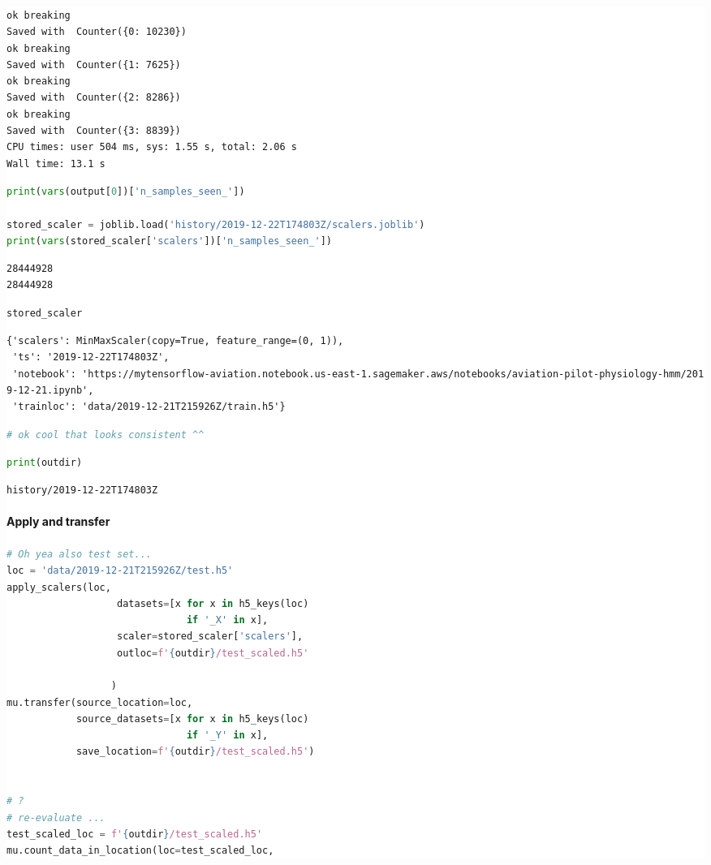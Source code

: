     ok breaking
    Saved with  Counter({0: 10230})
    ok breaking
    Saved with  Counter({1: 7625})
    ok breaking
    Saved with  Counter({2: 8286})
    ok breaking
    Saved with  Counter({3: 8839})
    CPU times: user 504 ms, sys: 1.55 s, total: 2.06 s
    Wall time: 13.1 s



```python
print(vars(output[0])['n_samples_seen_'])

stored_scaler = joblib.load('history/2019-12-22T174803Z/scalers.joblib')
print(vars(stored_scaler['scalers'])['n_samples_seen_'])
```

    28444928
    28444928



```python
stored_scaler
```




    {'scalers': MinMaxScaler(copy=True, feature_range=(0, 1)),
     'ts': '2019-12-22T174803Z',
     'notebook': 'https://mytensorflow-aviation.notebook.us-east-1.sagemaker.aws/notebooks/aviation-pilot-physiology-hmm/2019-12-21.ipynb',
     'trainloc': 'data/2019-12-21T215926Z/train.h5'}




```python
# ok cool that looks consistent ^^ 
```


```python
print(outdir)
```

    history/2019-12-22T174803Z

#### Apply and transfer

```python
# Oh yea also test set...
loc = 'data/2019-12-21T215926Z/test.h5'
apply_scalers(loc, 
                   datasets=[x for x in h5_keys(loc) 
                               if '_X' in x],
                   scaler=stored_scaler['scalers'],
                   outloc=f'{outdir}/test_scaled.h5'

                  )
mu.transfer(source_location=loc, 
            source_datasets=[x for x in h5_keys(loc) 
                               if '_Y' in x], 
            save_location=f'{outdir}/test_scaled.h5')


# ?
# re-evaluate ...
test_scaled_loc = f'{outdir}/test_scaled.h5'
mu.count_data_in_location(loc=test_scaled_loc,
```